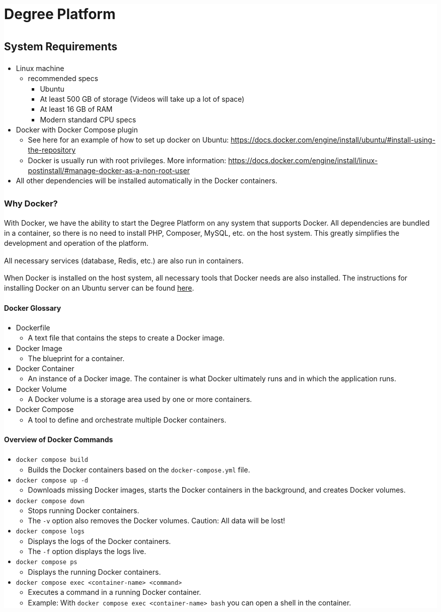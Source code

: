 # Degree Platform

## System Requirements

- Linux machine
    - recommended specs
        - Ubuntu
        - At least 500 GB of storage (Videos will take up a lot of space)
        - At least 16 GB of RAM
        - Modern standard CPU specs
- Docker with Docker Compose plugin
    - See here for an example of how to set up docker on
      Ubuntu: https://docs.docker.com/engine/install/ubuntu/#install-using-the-repository
    - Docker is usually run with root privileges. More information:
      https://docs.docker.com/engine/install/linux-postinstall/#manage-docker-as-a-non-root-user
- All other dependencies will be installed automatically in the Docker containers.

### Why Docker?

With Docker, we have the ability to start the Degree Platform on any system that supports Docker. All dependencies are
bundled in a container, so there is no need to install PHP, Composer, MySQL, etc. on the host system. This greatly
simplifies the development and operation of the platform.

All necessary services (database, Redis, etc.) are also run in containers.

When Docker is installed on the host system, all necessary tools that Docker needs are also installed. The instructions
for installing Docker on an Ubuntu server can be found [here](https://docs.docker.com/engine/install/ubuntu/).

#### Docker Glossary

- Dockerfile
  - A text file that contains the steps to create a Docker image.
- Docker Image
  - The blueprint for a container.
- Docker Container
  - An instance of a Docker image. The container is what Docker ultimately runs and in which the application runs.
- Docker Volume
  - A Docker volume is a storage area used by one or more containers.
- Docker Compose
  - A tool to define and orchestrate multiple Docker containers.

#### Overview of Docker Commands

- `docker compose build`
  - Builds the Docker containers based on the `docker-compose.yml` file.
- `docker compose up -d`
  - Downloads missing Docker images, starts the Docker containers in the background, and creates Docker volumes.
- `docker compose down`
  - Stops running Docker containers.
  - The `-v` option also removes the Docker volumes. Caution: All data will be lost!
- `docker compose logs`
  - Displays the logs of the Docker containers.
  - The `-f` option displays the logs live.
- `docker compose ps`
  - Displays the running Docker containers.
- `docker compose exec <container-name> <command>`
  - Executes a command in a running Docker container.
  - Example: With `docker compose exec <container-name> bash` you can open a shell in the container.